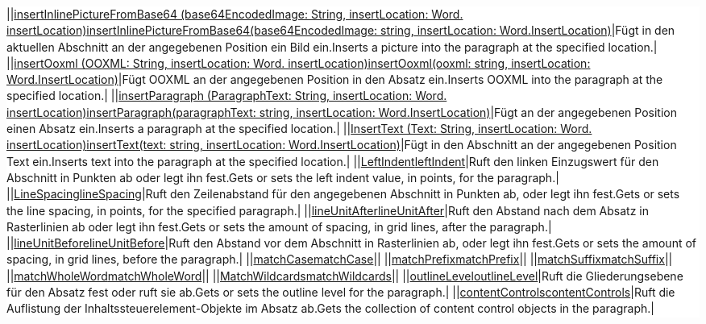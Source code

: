 ||[<span data-ttu-id="883ad-308">insertInlinePictureFromBase64 (base64EncodedImage: String, insertLocation: Word. insertLocation)</span><span class="sxs-lookup"><span data-stu-id="883ad-308">insertInlinePictureFromBase64(base64EncodedImage: string, insertLocation: Word.InsertLocation)</span></span>](/javascript/api/word/word.paragraph#insertinlinepicturefrombase64-base64encodedimage--insertlocation-)|<span data-ttu-id="883ad-309">Fügt in den aktuellen Abschnitt an der angegebenen Position ein Bild ein.</span><span class="sxs-lookup"><span data-stu-id="883ad-309">Inserts a picture into the paragraph at the specified location.</span></span>|
||[<span data-ttu-id="883ad-310">insertOoxml (OOXML: String, insertLocation: Word. insertLocation)</span><span class="sxs-lookup"><span data-stu-id="883ad-310">insertOoxml(ooxml: string, insertLocation: Word.InsertLocation)</span></span>](/javascript/api/word/word.paragraph#insertooxml-ooxml--insertlocation-)|<span data-ttu-id="883ad-311">Fügt OOXML an der angegebenen Position in den Absatz ein.</span><span class="sxs-lookup"><span data-stu-id="883ad-311">Inserts OOXML into the paragraph at the specified location.</span></span>|
||[<span data-ttu-id="883ad-312">insertParagraph (ParagraphText: String, insertLocation: Word. insertLocation)</span><span class="sxs-lookup"><span data-stu-id="883ad-312">insertParagraph(paragraphText: string, insertLocation: Word.InsertLocation)</span></span>](/javascript/api/word/word.paragraph#insertparagraph-paragraphtext--insertlocation-)|<span data-ttu-id="883ad-313">Fügt an der angegebenen Position einen Absatz ein.</span><span class="sxs-lookup"><span data-stu-id="883ad-313">Inserts a paragraph at the specified location.</span></span>|
||[<span data-ttu-id="883ad-314">InsertText (Text: String, insertLocation: Word. insertLocation)</span><span class="sxs-lookup"><span data-stu-id="883ad-314">insertText(text: string, insertLocation: Word.InsertLocation)</span></span>](/javascript/api/word/word.paragraph#inserttext-text--insertlocation-)|<span data-ttu-id="883ad-315">Fügt in den Abschnitt an der angegebenen Position Text ein.</span><span class="sxs-lookup"><span data-stu-id="883ad-315">Inserts text into the paragraph at the specified location.</span></span>|
||[<span data-ttu-id="883ad-316">LeftIndent</span><span class="sxs-lookup"><span data-stu-id="883ad-316">leftIndent</span></span>](/javascript/api/word/word.paragraph#leftindent)|<span data-ttu-id="883ad-317">Ruft den linken Einzugswert für den Abschnitt in Punkten ab oder legt ihn fest.</span><span class="sxs-lookup"><span data-stu-id="883ad-317">Gets or sets the left indent value, in points, for the paragraph.</span></span>|
||[<span data-ttu-id="883ad-318">LineSpacing</span><span class="sxs-lookup"><span data-stu-id="883ad-318">lineSpacing</span></span>](/javascript/api/word/word.paragraph#linespacing)|<span data-ttu-id="883ad-319">Ruft den Zeilenabstand für den angegebenen Abschnitt in Punkten ab, oder legt ihn fest.</span><span class="sxs-lookup"><span data-stu-id="883ad-319">Gets or sets the line spacing, in points, for the specified paragraph.</span></span>|
||[<span data-ttu-id="883ad-320">lineUnitAfter</span><span class="sxs-lookup"><span data-stu-id="883ad-320">lineUnitAfter</span></span>](/javascript/api/word/word.paragraph#lineunitafter)|<span data-ttu-id="883ad-321">Ruft den Abstand nach dem Absatz in Rasterlinien ab oder legt ihn fest.</span><span class="sxs-lookup"><span data-stu-id="883ad-321">Gets or sets the amount of spacing, in grid lines, after the paragraph.</span></span>|
||[<span data-ttu-id="883ad-322">lineUnitBefore</span><span class="sxs-lookup"><span data-stu-id="883ad-322">lineUnitBefore</span></span>](/javascript/api/word/word.paragraph#lineunitbefore)|<span data-ttu-id="883ad-323">Ruft den Abstand vor dem Abschnitt in Rasterlinien ab, oder legt ihn fest.</span><span class="sxs-lookup"><span data-stu-id="883ad-323">Gets or sets the amount of spacing, in grid lines, before the paragraph.</span></span>|
||[<span data-ttu-id="883ad-324">matchCase</span><span class="sxs-lookup"><span data-stu-id="883ad-324">matchCase</span></span>](/javascript/api/word/word.paragraph#matchcase)||
||[<span data-ttu-id="883ad-325">matchPrefix</span><span class="sxs-lookup"><span data-stu-id="883ad-325">matchPrefix</span></span>](/javascript/api/word/word.paragraph#matchprefix)||
||[<span data-ttu-id="883ad-326">matchSuffix</span><span class="sxs-lookup"><span data-stu-id="883ad-326">matchSuffix</span></span>](/javascript/api/word/word.paragraph#matchsuffix)||
||[<span data-ttu-id="883ad-327">matchWholeWord</span><span class="sxs-lookup"><span data-stu-id="883ad-327">matchWholeWord</span></span>](/javascript/api/word/word.paragraph#matchwholeword)||
||[<span data-ttu-id="883ad-328">MatchWildcards</span><span class="sxs-lookup"><span data-stu-id="883ad-328">matchWildcards</span></span>](/javascript/api/word/word.paragraph#matchwildcards)||
||[<span data-ttu-id="883ad-329">outlineLevel</span><span class="sxs-lookup"><span data-stu-id="883ad-329">outlineLevel</span></span>](/javascript/api/word/word.paragraph#outlinelevel)|<span data-ttu-id="883ad-330">Ruft die Gliederungsebene für den Absatz fest oder ruft sie ab.</span><span class="sxs-lookup"><span data-stu-id="883ad-330">Gets or sets the outline level for the paragraph.</span></span>|
||[<span data-ttu-id="883ad-331">contentControls</span><span class="sxs-lookup"><span data-stu-id="883ad-331">contentControls</span></span>](/javascript/api/word/word.paragraph#contentcontrols)|<span data-ttu-id="883ad-332">Ruft die Auflistung der Inhaltssteuerelement-Objekte im Absatz ab.</span><span class="sxs-lookup"><span data-stu-id="883ad-332">Gets the collection of content control objects in the paragraph.</span></span>|